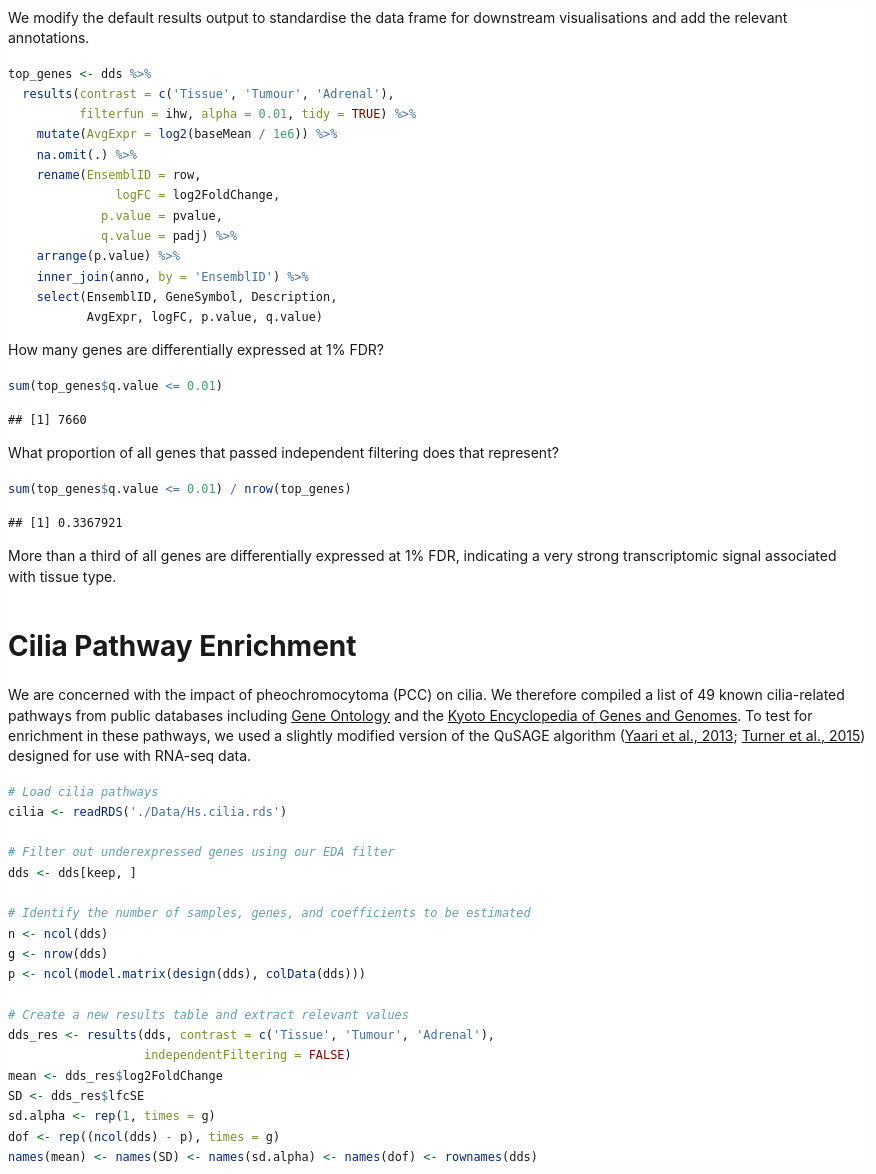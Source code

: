 We modify the default results output to standardise the data frame for downstream visualisations and add the relevant annotations.

``` r
top_genes <- dds %>%
  results(contrast = c('Tissue', 'Tumour', 'Adrenal'),
          filterfun = ihw, alpha = 0.01, tidy = TRUE) %>%
    mutate(AvgExpr = log2(baseMean / 1e6)) %>%
    na.omit(.) %>%
    rename(EnsemblID = row,
               logFC = log2FoldChange,
             p.value = pvalue,
             q.value = padj) %>%
    arrange(p.value) %>%
    inner_join(anno, by = 'EnsemblID') %>%
    select(EnsemblID, GeneSymbol, Description, 
           AvgExpr, logFC, p.value, q.value)
```

How many genes are differentially expressed at 1% FDR?

``` r
sum(top_genes$q.value <= 0.01)
```

    ## [1] 7660

What proportion of all genes that passed independent filtering does that represent?

``` r
sum(top_genes$q.value <= 0.01) / nrow(top_genes)
```

    ## [1] 0.3367921

More than a third of all genes are differentially expressed at 1% FDR, indicating a very strong transcriptomic signal associated with tissue type.

Cilia Pathway Enrichment
========================

We are concerned with the impact of pheochromocytoma (PCC) on cilia. We therefore compiled a list of 49 known cilia-related pathways from public databases including [Gene Ontology](http://www.geneontology.org/) and the [Kyoto Encyclopedia of Genes and Genomes](http://www.genome.jp/kegg/). To test for enrichment in these pathways, we used a slightly modified version of the QuSAGE algorithm ([Yaari et al., 2013](https://www.ncbi.nlm.nih.gov/pubmed/23921631); [Turner et al., 2015](https://bmcbioinformatics.biomedcentral.com/articles/10.1186/s12859-015-0707-9)) designed for use with RNA-seq data.

``` r
# Load cilia pathways
cilia <- readRDS('./Data/Hs.cilia.rds')

# Filter out underexpressed genes using our EDA filter
dds <- dds[keep, ]

# Identify the number of samples, genes, and coefficients to be estimated
n <- ncol(dds)
g <- nrow(dds)
p <- ncol(model.matrix(design(dds), colData(dds)))

# Create a new results table and extract relevant values
dds_res <- results(dds, contrast = c('Tissue', 'Tumour', 'Adrenal'),
                   independentFiltering = FALSE)
mean <- dds_res$log2FoldChange
SD <- dds_res$lfcSE
sd.alpha <- rep(1, times = g)
dof <- rep((ncol(dds) - p), times = g) 
names(mean) <- names(SD) <- names(sd.alpha) <- names(dof) <- rownames(dds)
```